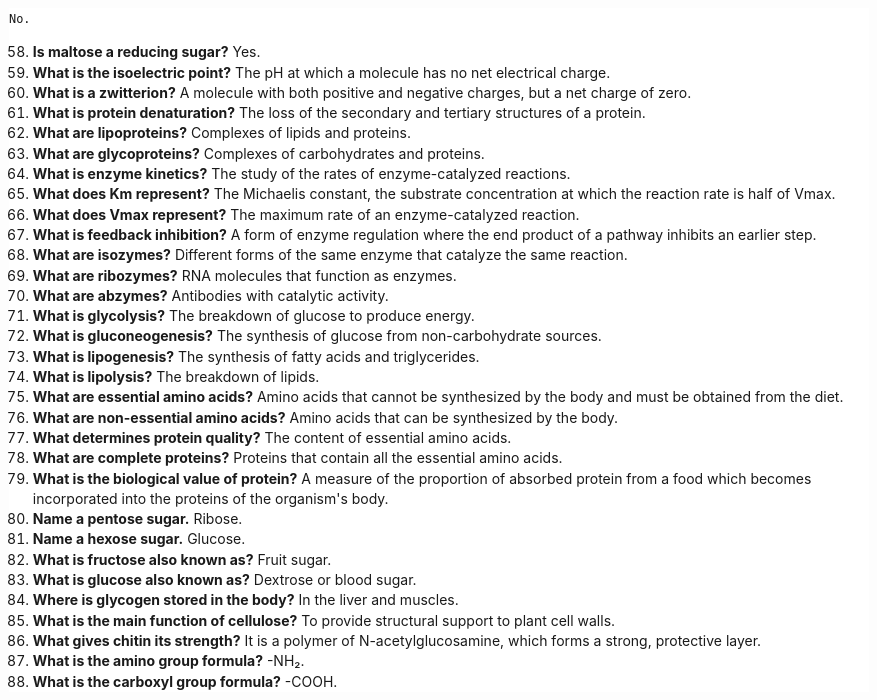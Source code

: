     No.
58. **Is maltose a reducing sugar?**
    Yes.
59. **What is the isoelectric point?**
    The pH at which a molecule has no net electrical charge.
60. **What is a zwitterion?**
    A molecule with both positive and negative charges, but a net charge of zero.
61. **What is protein denaturation?**
    The loss of the secondary and tertiary structures of a protein.
62. **What are lipoproteins?**
    Complexes of lipids and proteins.
63. **What are glycoproteins?**
    Complexes of carbohydrates and proteins.
64. **What is enzyme kinetics?**
    The study of the rates of enzyme-catalyzed reactions.
65. **What does Km represent?**
    The Michaelis constant, the substrate concentration at which the reaction rate is half of Vmax.
66. **What does Vmax represent?**
    The maximum rate of an enzyme-catalyzed reaction.
67. **What is feedback inhibition?**
    A form of enzyme regulation where the end product of a pathway inhibits an earlier step.
68. **What are isozymes?**
    Different forms of the same enzyme that catalyze the same reaction.
69. **What are ribozymes?**
    RNA molecules that function as enzymes.
70. **What are abzymes?**
    Antibodies with catalytic activity.
71. **What is glycolysis?**
    The breakdown of glucose to produce energy.
72. **What is gluconeogenesis?**
    The synthesis of glucose from non-carbohydrate sources.
73. **What is lipogenesis?**
    The synthesis of fatty acids and triglycerides.
74. **What is lipolysis?**
    The breakdown of lipids.
75. **What are essential amino acids?**
    Amino acids that cannot be synthesized by the body and must be obtained from the diet.
76. **What are non-essential amino acids?**
    Amino acids that can be synthesized by the body.
77. **What determines protein quality?**
    The content of essential amino acids.
78. **What are complete proteins?**
    Proteins that contain all the essential amino acids.
79. **What is the biological value of protein?**
    A measure of the proportion of absorbed protein from a food which becomes incorporated into the proteins of the organism's body.
80. **Name a pentose sugar.**
    Ribose.
81. **Name a hexose sugar.**
    Glucose.
82. **What is fructose also known as?**
    Fruit sugar.
83. **What is glucose also known as?**
    Dextrose or blood sugar.
84. **Where is glycogen stored in the body?**
    In the liver and muscles.
85. **What is the main function of cellulose?**
    To provide structural support to plant cell walls.
86. **What gives chitin its strength?**
    It is a polymer of N-acetylglucosamine, which forms a strong, protective layer.
87. **What is the amino group formula?**
    -NH₂.
88. **What is the carboxyl group formula?**
    -COOH.